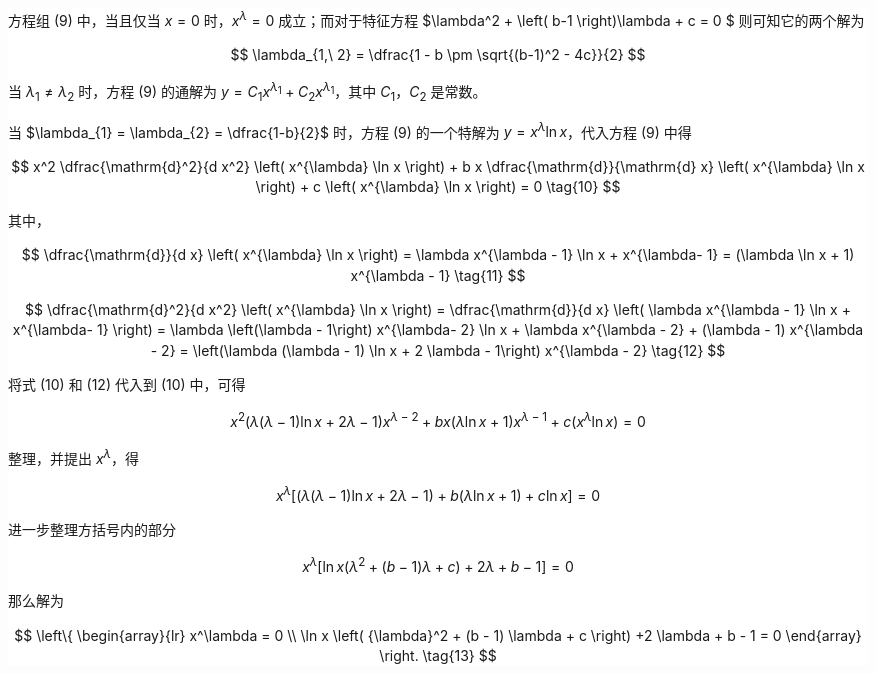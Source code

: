 方程组 $(9)$ 中，当且仅当 $x = 0$ 时，$x^\lambda=0$ 成立；而对于特征方程 $\lambda^2 + \left( b-1 \right)\lambda + c = 0 $ 则可知它的两个解为

$$
\lambda_{1,\ 2} = \dfrac{1 - b  \pm \sqrt{(b-1)^2 - 4c}}{2}
$$

当 $\lambda_{1} \neq \lambda_{2}$ 时，方程 $(9)$ 的通解为 $y = C_1 x^{\lambda_1} + C_2 x^{\lambda_1}$，其中 $C_1$，$C_2$ 是常数。

当 $\lambda_{1} = \lambda_{2} = \dfrac{1-b}{2}$ 时，方程 $(9)$ 的一个特解为 $y=x^{\lambda} \ln x$，代入方程 $(9)$ 中得

$$
x^2 \dfrac{\mathrm{d}^2}{d x^2} \left( x^{\lambda} \ln x \right) + b x \dfrac{\mathrm{d}}{\mathrm{d} x} \left( x^{\lambda} \ln x \right) + c \left( x^{\lambda} \ln x \right) = 0 \tag{10}
$$

其中，

$$
\dfrac{\mathrm{d}}{d x} \left( x^{\lambda} \ln x \right) = \lambda x^{\lambda - 1} \ln x + x^{\lambda- 1} = (\lambda \ln x + 1) x^{\lambda - 1} \tag{11}
$$

$$
\dfrac{\mathrm{d}^2}{d x^2} \left( x^{\lambda} \ln x \right) = \dfrac{\mathrm{d}}{d x} \left( \lambda x^{\lambda - 1} \ln x + x^{\lambda- 1} \right) = \lambda \left(\lambda - 1\right) x^{\lambda- 2} \ln x + \lambda x^{\lambda - 2} + (\lambda - 1) x^{\lambda - 2} = \left(\lambda (\lambda - 1) \ln x + 2 \lambda - 1\right) x^{\lambda - 2} \tag{12}
$$

将式 $(10)$ 和 $(12)$ 代入到 $(10)$ 中，可得

$$
x^2 \left(\lambda (\lambda - 1) \ln x + 2 \lambda - 1\right) x^{\lambda - 2} + b x (\lambda \ln x + 1) x^{\lambda - 1}  + c \left( x^{\lambda} \ln x \right) = 0
$$

整理，并提出 $x^{\lambda}$，得

$$
x^{\lambda} \left[ \left(\lambda (\lambda - 1) \ln x + 2 \lambda - 1\right)  + b (\lambda \ln x + 1) + c \ln x \right]  = 0
$$

进一步整理方括号内的部分

$$
x^{\lambda} \left[ \ln x \left( {\lambda}^2 + (b - 1) \lambda + c \right) +2 \lambda + b - 1 \right]  = 0
$$

那么解为

$$
\left\{
    \begin{array}{lr}
		x^\lambda = 0 \\
		\ln x \left( {\lambda}^2 + (b - 1) \lambda + c \right) +2 \lambda + b - 1 = 0
    \end{array}
\right.
\tag{13}
$$
